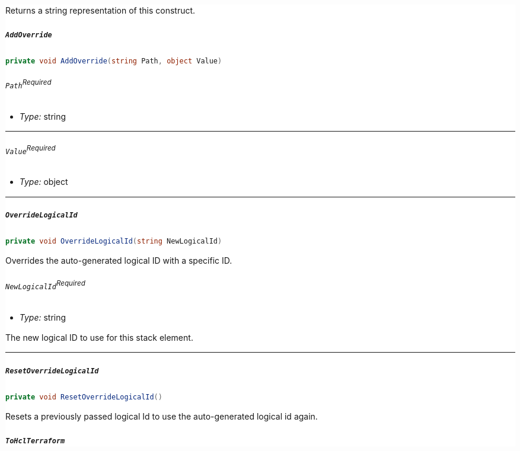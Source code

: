 Returns a string representation of this construct.

##### `AddOverride` <a name="AddOverride" id="@cdktf/provider-vsphere.dataVsphereGuestOsCustomization.DataVsphereGuestOsCustomization.addOverride"></a>

```csharp
private void AddOverride(string Path, object Value)
```

###### `Path`<sup>Required</sup> <a name="Path" id="@cdktf/provider-vsphere.dataVsphereGuestOsCustomization.DataVsphereGuestOsCustomization.addOverride.parameter.path"></a>

- *Type:* string

---

###### `Value`<sup>Required</sup> <a name="Value" id="@cdktf/provider-vsphere.dataVsphereGuestOsCustomization.DataVsphereGuestOsCustomization.addOverride.parameter.value"></a>

- *Type:* object

---

##### `OverrideLogicalId` <a name="OverrideLogicalId" id="@cdktf/provider-vsphere.dataVsphereGuestOsCustomization.DataVsphereGuestOsCustomization.overrideLogicalId"></a>

```csharp
private void OverrideLogicalId(string NewLogicalId)
```

Overrides the auto-generated logical ID with a specific ID.

###### `NewLogicalId`<sup>Required</sup> <a name="NewLogicalId" id="@cdktf/provider-vsphere.dataVsphereGuestOsCustomization.DataVsphereGuestOsCustomization.overrideLogicalId.parameter.newLogicalId"></a>

- *Type:* string

The new logical ID to use for this stack element.

---

##### `ResetOverrideLogicalId` <a name="ResetOverrideLogicalId" id="@cdktf/provider-vsphere.dataVsphereGuestOsCustomization.DataVsphereGuestOsCustomization.resetOverrideLogicalId"></a>

```csharp
private void ResetOverrideLogicalId()
```

Resets a previously passed logical Id to use the auto-generated logical id again.

##### `ToHclTerraform` <a name="ToHclTerraform" id="@cdktf/provider-vsphere.dataVsphereGuestOsCustomization.DataVsphereGuestOsCustomization.toHclTerraform"></a>
